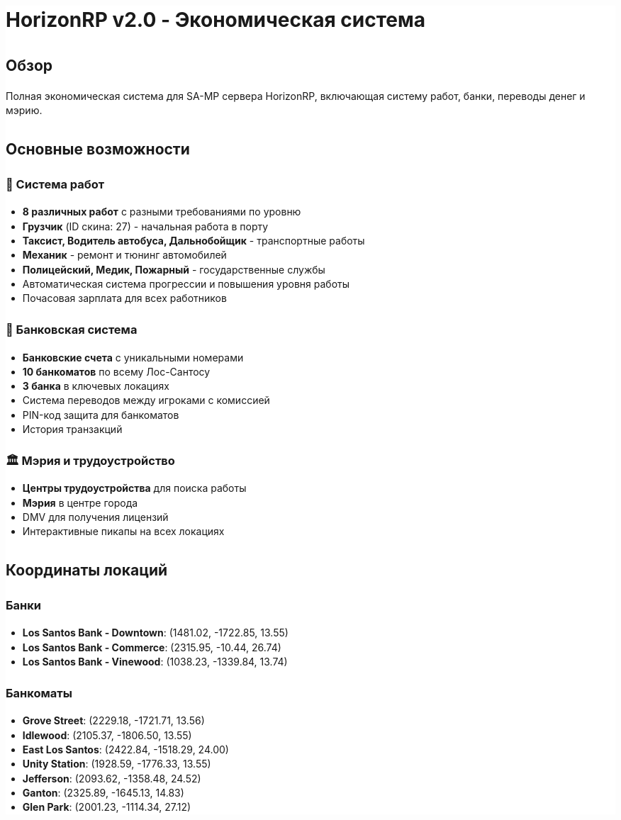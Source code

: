 # HorizonRP v2.0 - Экономическая система

## Обзор
Полная экономическая система для SA-MP сервера HorizonRP, включающая систему работ, банки, переводы денег и мэрию.

## Основные возможности

### 🏢 Система работ
- **8 различных работ** с разными требованиями по уровню
- **Грузчик** (ID скина: 27) - начальная работа в порту
- **Таксист, Водитель автобуса, Дальнобойщик** - транспортные работы
- **Механик** - ремонт и тюнинг автомобилей
- **Полицейский, Медик, Пожарный** - государственные службы
- Автоматическая система прогрессии и повышения уровня работы
- Почасовая зарплата для всех работников

### 🏦 Банковская система
- **Банковские счета** с уникальными номерами
- **10 банкоматов** по всему Лос-Сантосу
- **3 банка** в ключевых локациях
- Система переводов между игроками с комиссией
- PIN-код защита для банкоматов
- История транзакций

### 🏛️ Мэрия и трудоустройство
- **Центры трудоустройства** для поиска работы
- **Мэрия** в центре города
- DMV для получения лицензий
- Интерактивные пикапы на всех локациях

## Координаты локаций

### Банки
- **Los Santos Bank - Downtown**: (1481.02, -1722.85, 13.55)
- **Los Santos Bank - Commerce**: (2315.95, -10.44, 26.74)
- **Los Santos Bank - Vinewood**: (1038.23, -1339.84, 13.74)

### Банкоматы
- **Grove Street**: (2229.18, -1721.71, 13.56)
- **Idlewood**: (2105.37, -1806.50, 13.55)
- **East Los Santos**: (2422.84, -1518.29, 24.00)
- **Unity Station**: (1928.59, -1776.33, 13.55)
- **Jefferson**: (2093.62, -1358.48, 24.52)
- **Ganton**: (2325.89, -1645.13, 14.83)
- **Glen Park**: (2001.23, -1114.34, 27.12)
